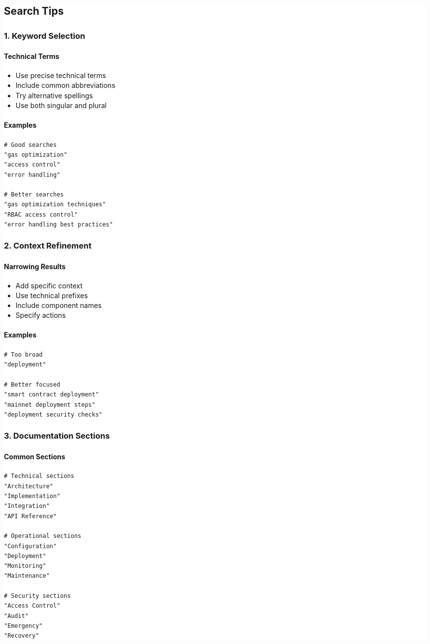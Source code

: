 ## Search Tips

### 1. Keyword Selection

#### Technical Terms
- Use precise technical terms
- Include common abbreviations
- Try alternative spellings
- Use both singular and plural

#### Examples
```
# Good searches
"gas optimization"
"access control"
"error handling"

# Better searches
"gas optimization techniques"
"RBAC access control"
"error handling best practices"
```

### 2. Context Refinement

#### Narrowing Results
- Add specific context
- Use technical prefixes
- Include component names
- Specify actions

#### Examples
```
# Too broad
"deployment"

# Better focused
"smart contract deployment"
"mainnet deployment steps"
"deployment security checks"
```

### 3. Documentation Sections

#### Common Sections
```
# Technical sections
"Architecture"
"Implementation"
"Integration"
"API Reference"

# Operational sections
"Configuration"
"Deployment"
"Monitoring"
"Maintenance"

# Security sections
"Access Control"
"Audit"
"Emergency"
"Recovery"
```